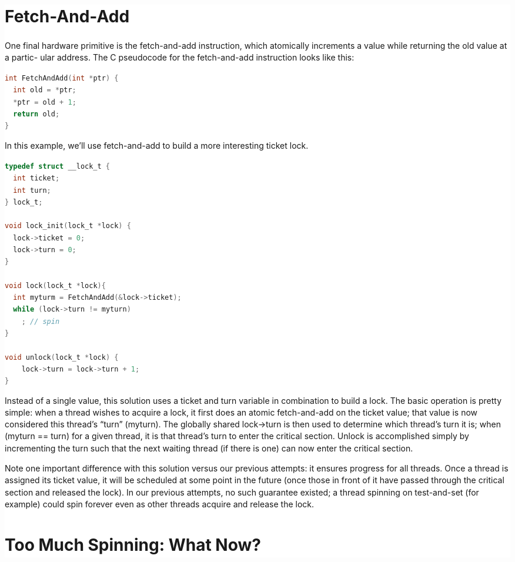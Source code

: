 # Fetch-And-Add

One final hardware primitive is the fetch-and-add instruction, which atomically increments a value while returning the old value at a partic- ular address. The C pseudocode for the fetch-and-add instruction looks like this:

```c
int FetchAndAdd(int *ptr) {
  int old = *ptr;
  *ptr = old + 1;
  return old;
}
```

In this example, we’ll use fetch-and-add to build a more interesting ticket lock.

```c
typedef struct __lock_t {
  int ticket;
  int turn;
} lock_t;

void lock_init(lock_t *lock) {
  lock->ticket = 0;
  lock->turn = 0;
}

void lock(lock_t *lock){
  int myturm = FetchAndAdd(&lock->ticket);
  while (lock->turn != myturn)
    ; // spin
}

void unlock(lock_t *lock) {
    lock->turn = lock->turn + 1;
}
```

Instead of a single value, this solution uses a ticket and turn variable in combination to build a lock. The basic operation is pretty simple: when a thread wishes to acquire a lock, it first does an atomic fetch-and-add on the ticket value; that value is now considered this thread’s “turn” (myturn). The globally shared lock->turn is then used to determine which thread’s turn it is; when (myturn == turn) for a given thread, it is that thread’s turn to enter the critical section. Unlock is accomplished simply by incrementing the turn such that the next waiting thread (if there is one) can now enter the critical section.

Note one important difference with this solution versus our previous attempts: it ensures progress for all threads. Once a thread is assigned its ticket value, it will be scheduled at some point in the future (once those in front of it have passed through the critical section and released the lock). In our previous attempts, no such guarantee existed; a thread spinning on test-and-set (for example) could spin forever even as other threads acquire and release the lock.

# Too Much Spinning: What Now?
